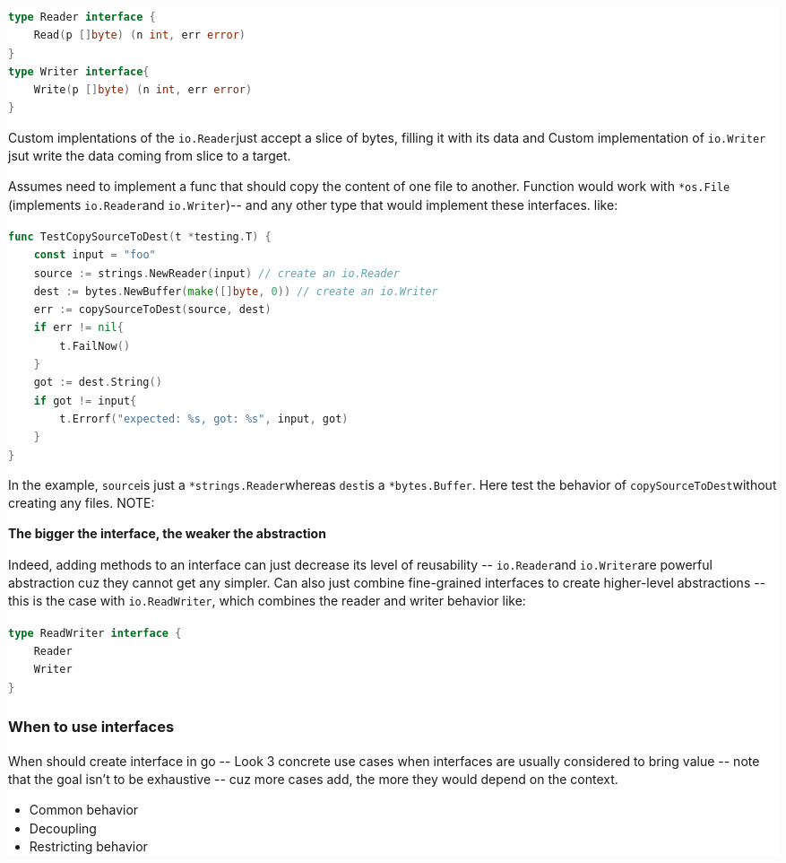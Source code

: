 ```go
type Reader interface {
    Read(p []byte) (n int, err error)
}
type Writer interface{
    Write(p []byte) (n int, err error)
}
```

Custom implentations of the `io.Reader`just accept a slice of bytes, filling it with its data and Custom implementation of `io.Writer`jsut write the data coming from slice to a target.

Assumes need to implement a func that should copy the content of one file to another. Function would work with `*os.File`(implements `io.Reader`and `io.Writer`)-- and any other type that would implement these interfaces. like:

```go
func TestCopySourceToDest(t *testing.T) {
    const input = "foo"
    source := strings.NewReader(input) // create an io.Reader
    dest := bytes.NewBuffer(make([]byte, 0)) // create an io.Writer
    err := copySourceToDest(source, dest)
    if err != nil{
        t.FailNow()
    }
    got := dest.String()
    if got != input{
        t.Errorf("expected: %s, got: %s", input, got)
    }
}
```

In the example, `source`is just a `*strings.Reader`whereas `dest`is a `*bytes.Buffer`. Here test the behavior of `copySourceToDest`without creating any files. NOTE:

**The bigger the interface, the weaker the abstraction**

Indeed, adding methods to an interface can just decrease its level of reusability -- `io.Reader`and `io.Writer`are powerful abstraction cuz they cannot get any simpler. Can also just combine fine-grained interfaces to create higher-level abstractions -- this is the case with `io.ReadWriter`, which combines the reader and writer behavior like:

```go
type ReadWriter interface {
    Reader
    Writer
}
```

### When to use interfaces

When should create interface in go -- Look 3 concrete use cases when interfaces are usually considered to bring value -- note that the goal isn’t to be exhaustive -- cuz more cases add, the more they would depend on the context.

- Common behavior
- Decoupling
- Restricting behavior
